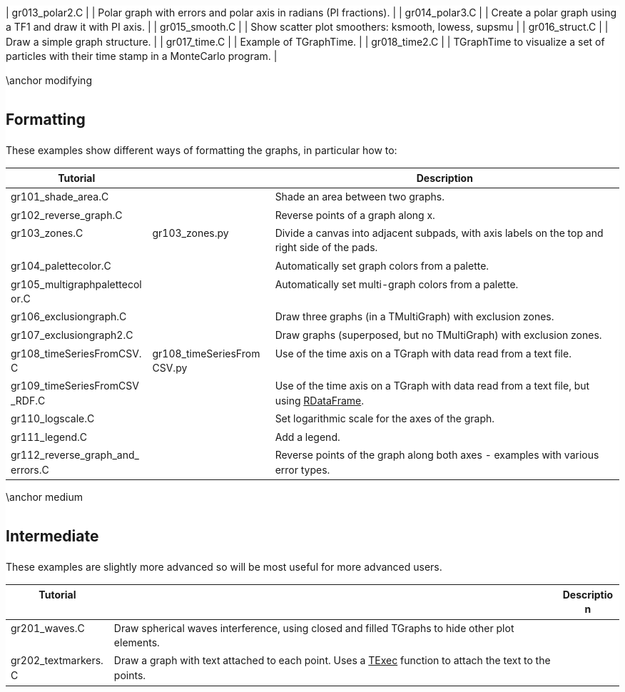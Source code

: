 | gr013_polar2.C |  | Polar graph with errors and polar axis in radians (PI fractions). |
| gr014_polar3.C |  | Create a polar graph using a TF1 and draw it with PI axis. |
| gr015_smooth.C |  | Show scatter plot smoothers: ksmooth, lowess, supsmu |
| gr016_struct.C |  | Draw a simple graph structure. |
| gr017_time.C |  | Example of TGraphTime. |
| gr018_time2.C |  | TGraphTime to visualize a set of particles with their time stamp in a MonteCarlo program. |


\anchor modifying
## Formatting

These examples show different ways of formatting the graphs, in particular how to:

| **Tutorial** || **Description** |
|------|--------|-----------------|
| gr101_shade_area.C |  |  Shade an area between two graphs. |
| gr102_reverse_graph.C |  | Reverse points of a graph along x. |
| gr103_zones.C | gr103_zones.py | Divide a canvas into adjacent subpads, with axis labels on the top and right side of the pads. |
| gr104_palettecolor.C |  | Automatically set graph colors from a palette. |
| gr105_multigraphpalettecolor.C |  | Automatically set multi-graph colors from a palette. |
| gr106_exclusiongraph.C |  | Draw three graphs (in a TMultiGraph) with exclusion zones. |
| gr107_exclusiongraph2.C |  | Draw graphs (superposed, but no TMultiGraph) with exclusion zones. |
| gr108_timeSeriesFromCSV.C | gr108_timeSeriesFromCSV.py | Use of the time axis on a TGraph with data read from a text file. |
| gr109_timeSeriesFromCSV_RDF.C |  | Use of the time axis on a TGraph with data read from a text file, but using [RDataFrame](https://root.cern/doc/master/classROOT_1_1RDataFrame.html). |
| gr110_logscale.C |  | Set logarithmic scale for the axes of the graph.|
| gr111_legend.C |  | Add a legend.|
| gr112_reverse_graph_and_errors.C |  | Reverse points of the graph along both axes - examples with various error types. |

\anchor medium
## Intermediate

These examples are slightly more advanced so will be most useful for more advanced users.

| **Tutorial** || **Description** |
|------|--------|-----------------|
| gr201_waves.C |  Draw spherical waves interference, using closed and filled TGraphs to hide other plot elements. |
| gr202_textmarkers.C | Draw a graph with text attached to each point. Uses a [TExec](https://root.cern/doc/master/classTExec.html) function to attach the text to the points. |

